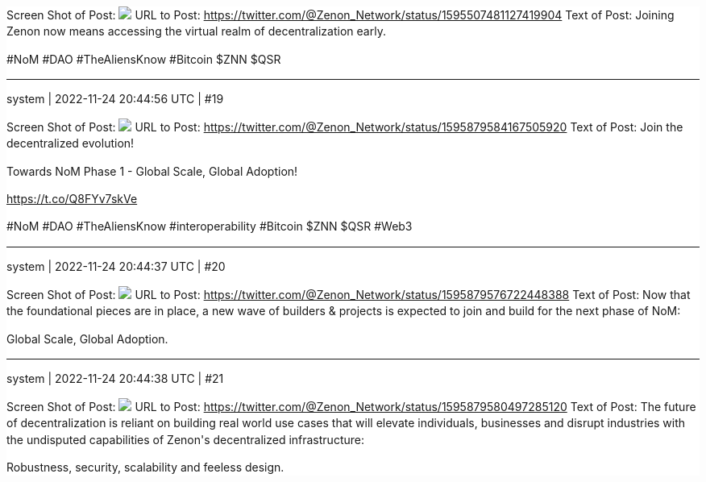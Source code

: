 Screen Shot of Post:
![](upload://vYknB1DBtuUP6tXHEZV6Ee89oxB.png)
URL to Post:
https://twitter.com/@Zenon_Network/status/1595507481127419904
Text of Post:
Joining Zenon now means accessing the virtual realm of decentralization early.

#NoM #DAO #TheAliensKnow #Bitcoin $ZNN $QSR

-------------------------

system | 2022-11-24 20:44:56 UTC | #19

Screen Shot of Post:
![](upload://rLNMfobOuHOJhIjCdkhRLmwFIYg.png)
URL to Post:
https://twitter.com/@Zenon_Network/status/1595879584167505920
Text of Post:
Join the decentralized evolution! 

Towards NoM Phase 1 - Global Scale, Global Adoption!

https://t.co/Q8FYv7skVe

#NoM #DAO #TheAliensKnow #interoperability #Bitcoin $ZNN $QSR #Web3

-------------------------

system | 2022-11-24 20:44:37 UTC | #20

Screen Shot of Post:
![](upload://9uqIEnVhu4THdGZVfWJuS5wRLxM.png)
URL to Post:
https://twitter.com/@Zenon_Network/status/1595879576722448388
Text of Post:
Now that the foundational pieces are in place, a new wave of builders & projects is expected to join and build for the next phase of NoM:

Global Scale, Global Adoption.

-------------------------

system | 2022-11-24 20:44:38 UTC | #21

Screen Shot of Post:
![](upload://lUrZNPynfIl8VRi1kXdDcKms3Xl.png)
URL to Post:
https://twitter.com/@Zenon_Network/status/1595879580497285120
Text of Post:
The future of decentralization is reliant on building real world use cases that will elevate individuals, businesses and disrupt industries with the undisputed capabilities of Zenon's decentralized infrastructure:

Robustness, security, scalability and feeless design.
